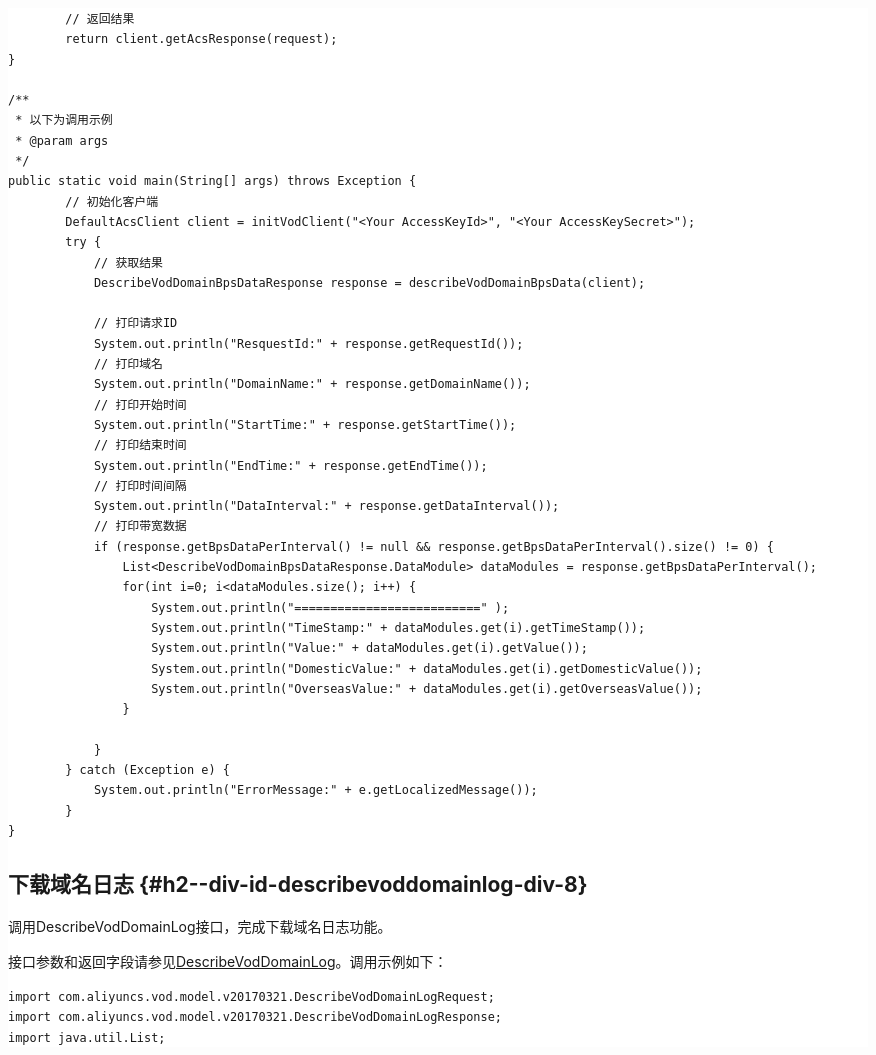            // 返回结果
            return client.getAcsResponse(request);
    }
    
    /**
     * 以下为调用示例
     * @param args
     */
    public static void main(String[] args) throws Exception {
            // 初始化客户端
            DefaultAcsClient client = initVodClient("<Your AccessKeyId>", "<Your AccessKeySecret>");
            try {
                // 获取结果
                DescribeVodDomainBpsDataResponse response = describeVodDomainBpsData(client);
    
                // 打印请求ID
                System.out.println("ResquestId:" + response.getRequestId());
                // 打印域名
                System.out.println("DomainName:" + response.getDomainName());
                // 打印开始时间
                System.out.println("StartTime:" + response.getStartTime());
                // 打印结束时间
                System.out.println("EndTime:" + response.getEndTime());
                // 打印时间间隔
                System.out.println("DataInterval:" + response.getDataInterval());
                // 打印带宽数据
                if (response.getBpsDataPerInterval() != null && response.getBpsDataPerInterval().size() != 0) {
                    List<DescribeVodDomainBpsDataResponse.DataModule> dataModules = response.getBpsDataPerInterval();
                    for(int i=0; i<dataModules.size(); i++) {
                        System.out.println("==========================" );
                        System.out.println("TimeStamp:" + dataModules.get(i).getTimeStamp());
                        System.out.println("Value:" + dataModules.get(i).getValue());
                        System.out.println("DomesticValue:" + dataModules.get(i).getDomesticValue());
                        System.out.println("OverseasValue:" + dataModules.get(i).getOverseasValue());
                    }
    
                }
            } catch (Exception e) {
                System.out.println("ErrorMessage:" + e.getLocalizedMessage());
            }
    }



下载域名日志 {#h2--div-id-describevoddomainlog-div-8}
-----------------------------------------------

调用DescribeVodDomainLog接口，完成下载域名日志功能。

接口参数和返回字段请参见[DescribeVodDomainLog](/cn.zh-CN/服务端API/点播CDN/日志管理/查询域名日志.md)。调用示例如下：

    import com.aliyuncs.vod.model.v20170321.DescribeVodDomainLogRequest;
    import com.aliyuncs.vod.model.v20170321.DescribeVodDomainLogResponse;
    import java.util.List;
    